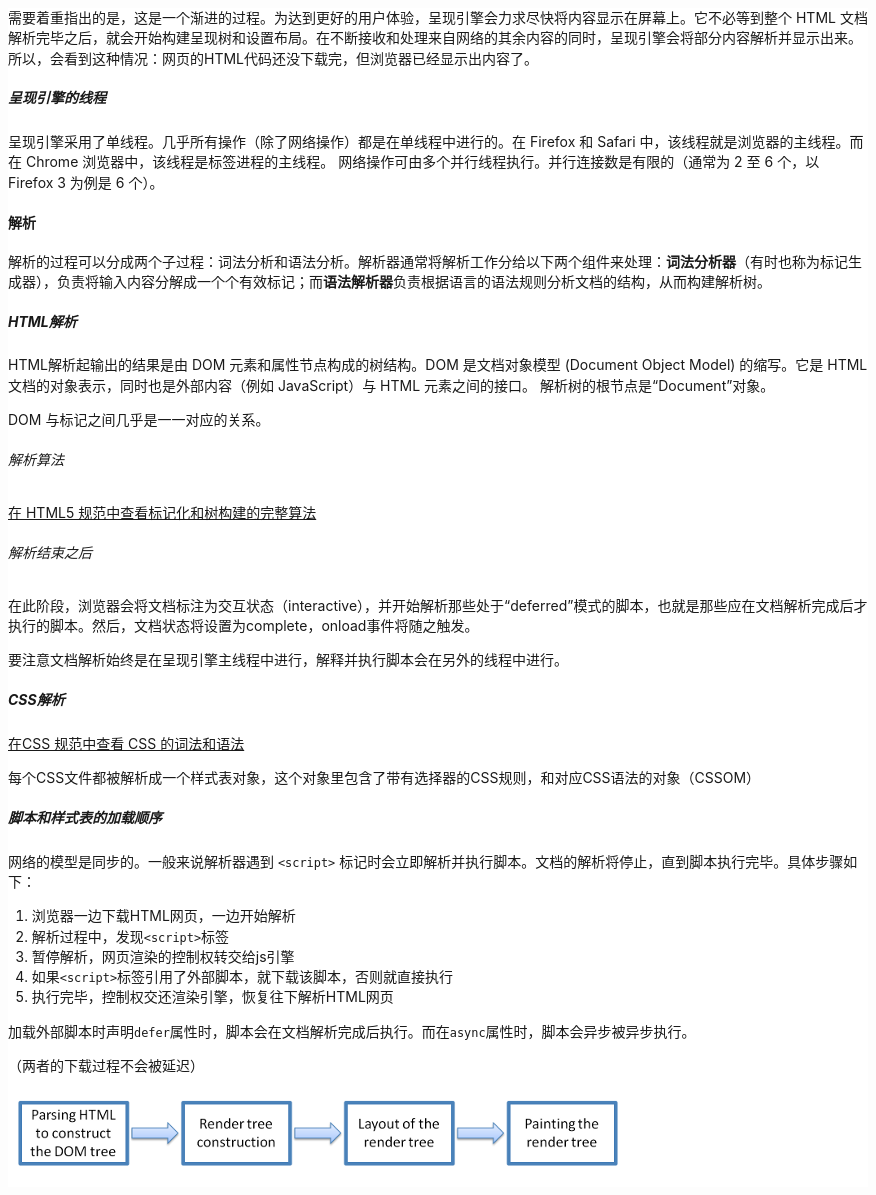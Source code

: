 需要着重指出的是，这是一个渐进的过程。为达到更好的用户体验，呈现引擎会力求尽快将内容显示在屏幕上。它不必等到整个 HTML 文档解析完毕之后，就会开始构建呈现树和设置布局。在不断接收和处理来自网络的其余内容的同时，呈现引擎会将部分内容解析并显示出来。所以，会看到这种情况：网页的HTML代码还没下载完，但浏览器已经显示出内容了。



##### 呈现引擎的线程

呈现引擎采用了单线程。几乎所有操作（除了网络操作）都是在单线程中进行的。在 Firefox 和 Safari 中，该线程就是浏览器的主线程。而在 Chrome 浏览器中，该线程是标签进程的主线程。 
网络操作可由多个并行线程执行。并行连接数是有限的（通常为 2 至 6 个，以 Firefox 3 为例是 6 个）。



#### 解析

解析的过程可以分成两个子过程：词法分析和语法分析。解析器通常将解析工作分给以下两个组件来处理：**词法分析器**（有时也称为标记生成器），负责将输入内容分解成一个个有效标记；而**语法解析器**负责根据语言的语法规则分析文档的结构，从而构建解析树。



##### HTML解析

HTML解析起输出的结果是由 DOM 元素和属性节点构成的树结构。DOM 是文档对象模型 (Document Object Model) 的缩写。它是 HTML 文档的对象表示，同时也是外部内容（例如 JavaScript）与 HTML 元素之间的接口。 解析树的根节点是“Document”对象。

DOM 与标记之间几乎是一一对应的关系。

###### 解析算法

[在 HTML5 规范中查看标记化和树构建的完整算法](http://www.w3.org/TR/html5/syntax.html#html-parser)

###### 解析结束之后

在此阶段，浏览器会将文档标注为交互状态（interactive），并开始解析那些处于“deferred”模式的脚本，也就是那些应在文档解析完成后才执行的脚本。然后，文档状态将设置为complete，onload事件将随之触发。

要注意文档解析始终是在呈现引擎主线程中进行，解释并执行脚本会在另外的线程中进行。



##### CSS解析

[在CSS 规范中查看 CSS 的词法和语法](http://www.w3.org/TR/CSS2/grammar.html)

每个CSS文件都被解析成一个样式表对象，这个对象里包含了带有选择器的CSS规则，和对应CSS语法的对象（CSSOM）

##### 脚本和样式表的加载顺序

网络的模型是同步的。一般来说解析器遇到 `<script>` 标记时会立即解析并执行脚本。文档的解析将停止，直到脚本执行完毕。具体步骤如下：

1. 浏览器一边下载HTML网页，一边开始解析
2. 解析过程中，发现`<script>`标签
3. 暂停解析，网页渲染的控制权转交给js引擎
4. 如果`<script>`标签引用了外部脚本，就下载该脚本，否则就直接执行
5. 执行完毕，控制权交还渲染引擎，恢复往下解析HTML网页

加载外部脚本时声明`defer`属性时，脚本会在文档解析完成后执行。而在`async`属性时，脚本会异步被异步执行。

（两者的下载过程不会被延迟）

![](/assets/images/2018-07-20-17-42-11.png)
